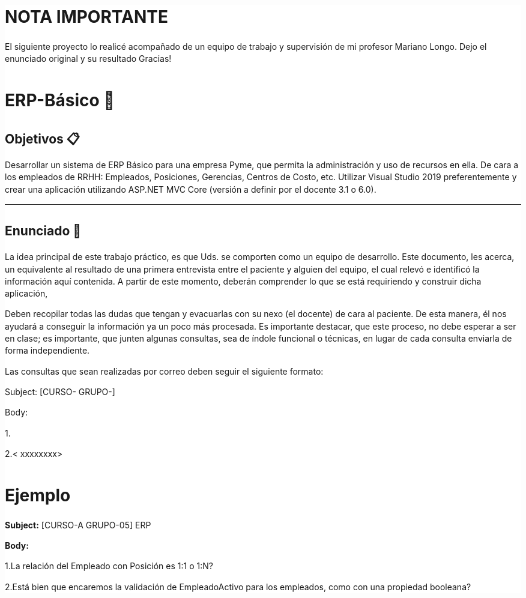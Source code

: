 # NOTA IMPORTANTE
El siguiente proyecto lo realicé acompañado de un equipo de trabajo y supervisión de mi profesor Mariano Longo.
Dejo el enunciado original y su resultado
Gracias!

# ERP-Básico 📖

## Objetivos 📋
Desarrollar un sistema de ERP Básico para una empresa Pyme, que permita la administración y uso de recursos en ella. 
De cara a los empleados de RRHH: Empleados, Posiciones, Gerencias, Centros de Costo, etc. 
Utilizar Visual Studio 2019 preferentemente y crear una aplicación utilizando ASP.NET MVC Core (versión a definir por el docente 3.1 o 6.0).

<hr />

## Enunciado 📢
La idea principal de este trabajo práctico, es que Uds. se comporten como un equipo de desarrollo.
Este documento, les acerca, un equivalente al resultado de una primera entrevista entre el paciente y alguien del equipo, el cual relevó e identificó la información aquí contenida. 
A partir de este momento, deberán comprender lo que se está requiriendo y construir dicha aplicación, 

Deben recopilar todas las dudas que tengan y evacuarlas con su nexo (el docente) de cara al paciente. De esta manera, él nos ayudará a conseguir la información ya un poco más procesada. 
Es importante destacar, que este proceso, no debe esperar a ser en clase; es importante, que junten algunas consultas, sea de índole funcional o técnicas, en lugar de cada consulta enviarla de forma independiente.

Las consultas que sean realizadas por correo deben seguir el siguiente formato:

Subject: [CURSO-<X> GRUPO-<XX>] <Proyecto XXX>

Body: 

1.<xxxxxxxx>

2.< xxxxxxxx>


# Ejemplo
**Subject:** [CURSO-A GRUPO-05] ERP

**Body:**

1.La relación del Empleado con Posición es 1:1 o 1:N?

2.Está bien que encaremos la validación de EmpleadoActivo para los empleados, como con una propiedad booleana?
